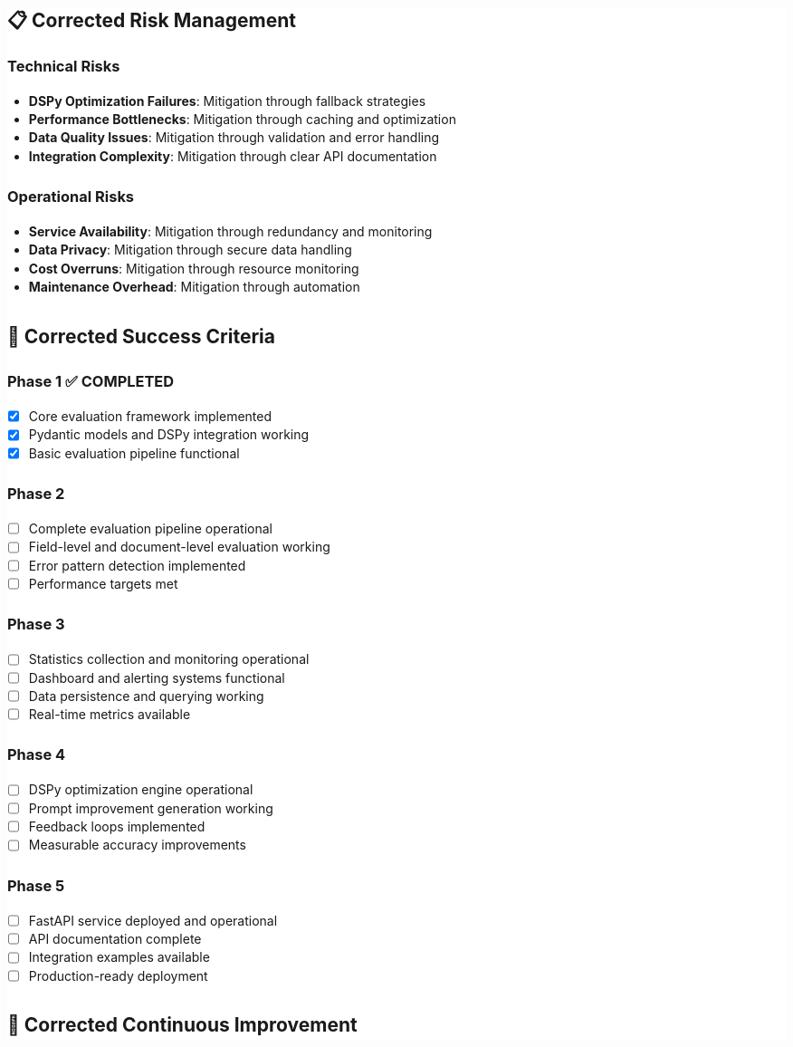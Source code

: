 ## 📋 Corrected Risk Management

### Technical Risks
- **DSPy Optimization Failures**: Mitigation through fallback strategies
- **Performance Bottlenecks**: Mitigation through caching and optimization
- **Data Quality Issues**: Mitigation through validation and error handling
- **Integration Complexity**: Mitigation through clear API documentation

### Operational Risks
- **Service Availability**: Mitigation through redundancy and monitoring
- **Data Privacy**: Mitigation through secure data handling
- **Cost Overruns**: Mitigation through resource monitoring
- **Maintenance Overhead**: Mitigation through automation

## 🎯 Corrected Success Criteria

### Phase 1 ✅ COMPLETED
- [x] Core evaluation framework implemented
- [x] Pydantic models and DSPy integration working
- [x] Basic evaluation pipeline functional

### Phase 2
- [ ] Complete evaluation pipeline operational
- [ ] Field-level and document-level evaluation working
- [ ] Error pattern detection implemented
- [ ] Performance targets met

### Phase 3
- [ ] Statistics collection and monitoring operational
- [ ] Dashboard and alerting systems functional
- [ ] Data persistence and querying working
- [ ] Real-time metrics available

### Phase 4
- [ ] DSPy optimization engine operational
- [ ] Prompt improvement generation working
- [ ] Feedback loops implemented
- [ ] Measurable accuracy improvements

### Phase 5
- [ ] FastAPI service deployed and operational
- [ ] API documentation complete
- [ ] Integration examples available
- [ ] Production-ready deployment

## 🔄 Corrected Continuous Improvement
